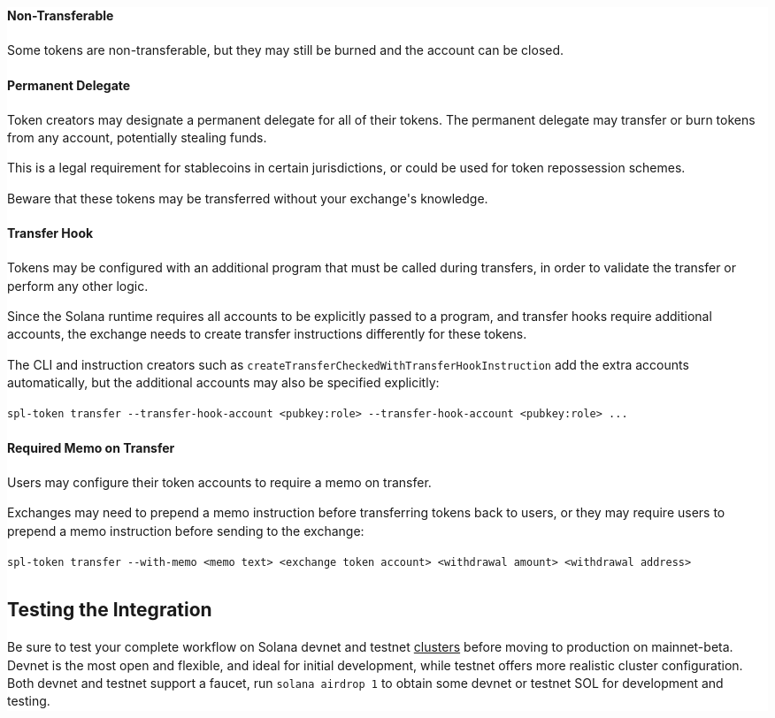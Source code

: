 #### Non-Transferable

Some tokens are non-transferable, but they may still be burned and the account
can be closed.

#### Permanent Delegate

Token creators may designate a permanent delegate for all of their tokens. The
permanent delegate may transfer or burn tokens from any account, potentially
stealing funds.

This is a legal requirement for stablecoins in certain jurisdictions, or could
be used for token repossession schemes.

Beware that these tokens may be transferred without your exchange's knowledge.

#### Transfer Hook

Tokens may be configured with an additional program that must be called during
transfers, in order to validate the transfer or perform any other logic.

Since the Solana runtime requires all accounts to be explicitly passed to a
program, and transfer hooks require additional accounts, the exchange needs to
create transfer instructions differently for these tokens.

The CLI and instruction creators such as
`createTransferCheckedWithTransferHookInstruction` add the extra accounts
automatically, but the additional accounts may also be specified explicitly:

```shell
spl-token transfer --transfer-hook-account <pubkey:role> --transfer-hook-account <pubkey:role> ...
```

#### Required Memo on Transfer

Users may configure their token accounts to require a memo on transfer.

Exchanges may need to prepend a memo instruction before transferring tokens back
to users, or they may require users to prepend a memo instruction before sending
to the exchange:

```shell
spl-token transfer --with-memo <memo text> <exchange token account> <withdrawal amount> <withdrawal address>
```

## Testing the Integration

Be sure to test your complete workflow on Solana devnet and testnet
[clusters](/docs/core/clusters.md) before moving to production on mainnet-beta.
Devnet is the most open and flexible, and ideal for initial development, while
testnet offers more realistic cluster configuration. Both devnet and testnet
support a faucet, run `solana airdrop 1` to obtain some devnet or testnet SOL
for development and testing.
